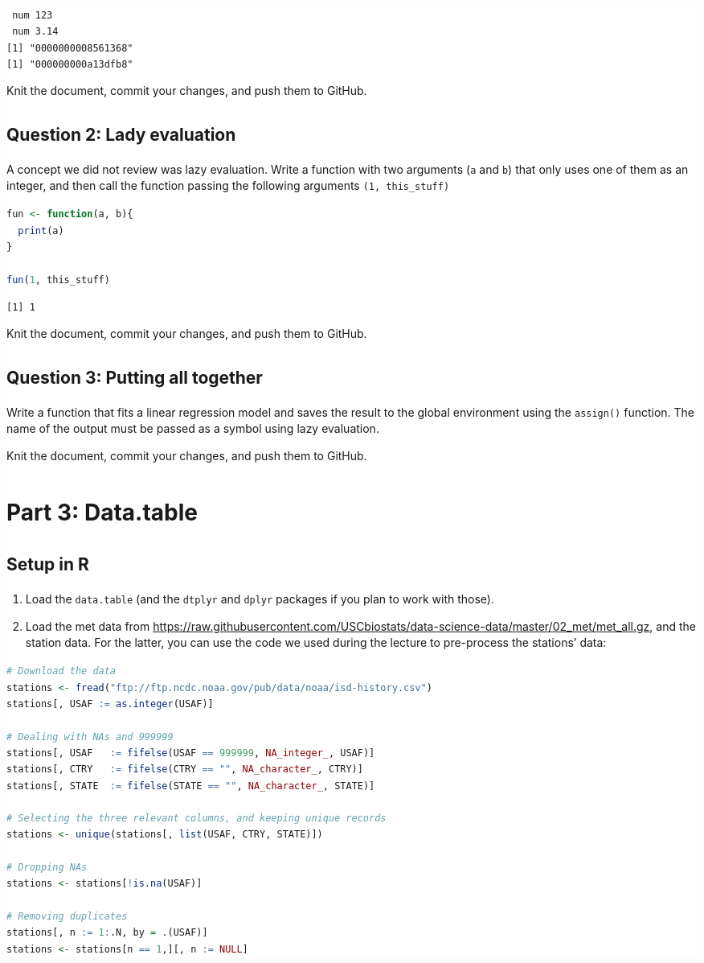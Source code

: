      num 123
     num 3.14
    [1] "0000000008561368"
    [1] "000000000a13dfb8"

Knit the document, commit your changes, and push them to GitHub.

## Question 2: **Lady evaluation**

A concept we did not review was lazy evaluation. Write a function with
two arguments (`a` and `b`) that only uses one of them as an integer,
and then call the function passing the following arguments
`(1, this_stuff)`

``` r
fun <- function(a, b){
  print(a)
}

fun(1, this_stuff)
```

    [1] 1

Knit the document, commit your changes, and push them to GitHub.

## Question 3: **Putting all together**

Write a function that fits a linear regression model and saves the
result to the global environment using the `assign()` function. The name
of the output must be passed as a symbol using lazy evaluation.

Knit the document, commit your changes, and push them to GitHub.

# Part 3: Data.table

## Setup in R

1.  Load the `data.table` (and the `dtplyr` and `dplyr` packages if you
    plan to work with those).

2.  Load the met data from
    https://raw.githubusercontent.com/USCbiostats/data-science-data/master/02_met/met_all.gz,
    and the station data. For the latter, you can use the code we used
    during the lecture to pre-process the stations’ data:

``` r
# Download the data
stations <- fread("ftp://ftp.ncdc.noaa.gov/pub/data/noaa/isd-history.csv")
stations[, USAF := as.integer(USAF)]

# Dealing with NAs and 999999
stations[, USAF   := fifelse(USAF == 999999, NA_integer_, USAF)]
stations[, CTRY   := fifelse(CTRY == "", NA_character_, CTRY)]
stations[, STATE  := fifelse(STATE == "", NA_character_, STATE)]

# Selecting the three relevant columns, and keeping unique records
stations <- unique(stations[, list(USAF, CTRY, STATE)])

# Dropping NAs
stations <- stations[!is.na(USAF)]

# Removing duplicates
stations[, n := 1:.N, by = .(USAF)]
stations <- stations[n == 1,][, n := NULL]
```